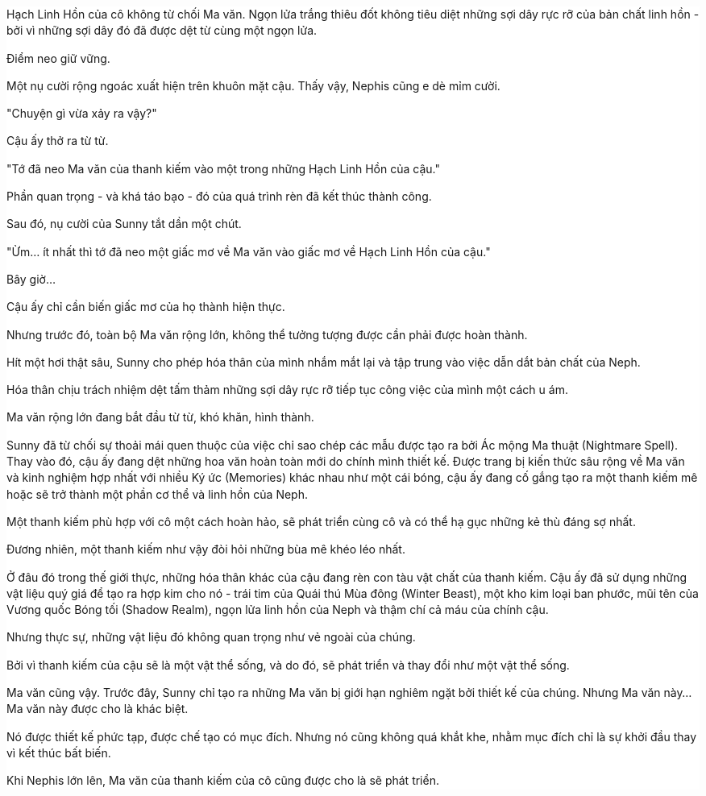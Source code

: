 Hạch Linh Hồn của cô không từ chối Ma văn. Ngọn lửa trắng thiêu đốt không tiêu diệt những sợi dây rực rỡ của bản chất linh hồn - bởi vì những sợi dây đó đã được dệt từ cùng một ngọn lửa.

Điểm neo giữ vững.

Một nụ cười rộng ngoác xuất hiện trên khuôn mặt cậu. Thấy vậy, Nephis cũng e dè mỉm cười.

"Chuyện gì vừa xảy ra vậy?"

Cậu ấy thở ra từ từ.

"Tớ đã neo Ma văn của thanh kiếm vào một trong những Hạch Linh Hồn của cậu."

Phần quan trọng - và khá táo bạo - đó của quá trình rèn đã kết thúc thành công.

Sau đó, nụ cười của Sunny tắt dần một chút.

"Ừm… ít nhất thì tớ đã neo một giấc mơ về Ma văn vào giấc mơ về Hạch Linh Hồn của cậu."

Bây giờ…

Cậu ấy chỉ cần biến giấc mơ của họ thành hiện thực.

Nhưng trước đó, toàn bộ Ma văn rộng lớn, không thể tưởng tượng được cần phải được hoàn thành.

Hít một hơi thật sâu, Sunny cho phép hóa thân của mình nhắm mắt lại và tập trung vào việc dẫn dắt bản chất của Neph.

Hóa thân chịu trách nhiệm dệt tấm thảm những sợi dây rực rỡ tiếp tục công việc của mình một cách u ám.

Ma văn rộng lớn đang bắt đầu từ từ, khó khăn, hình thành.

Sunny đã từ chối sự thoải mái quen thuộc của việc chỉ sao chép các mẫu được tạo ra bởi Ác mộng Ma thuật (Nightmare Spell). Thay vào đó, cậu ấy đang dệt những hoa văn hoàn toàn mới do chính mình thiết kế. Được trang bị kiến thức sâu rộng về Ma văn và kinh nghiệm hợp nhất với nhiều Ký ức (Memories) khác nhau như một cái bóng, cậu ấy đang cố gắng tạo ra một thanh kiếm mê hoặc sẽ trở thành một phần cơ thể và linh hồn của Neph.

Một thanh kiếm phù hợp với cô một cách hoàn hảo, sẽ phát triển cùng cô và có thể hạ gục những kẻ thù đáng sợ nhất.

Đương nhiên, một thanh kiếm như vậy đòi hỏi những bùa mê khéo léo nhất.

Ở đâu đó trong thế giới thực, những hóa thân khác của cậu đang rèn con tàu vật chất của thanh kiếm. Cậu ấy đã sử dụng những vật liệu quý giá để tạo ra hợp kim cho nó - trái tim của Quái thú Mùa đông (Winter Beast), một kho kim loại ban phước, mũi tên của Vương quốc Bóng tối (Shadow Realm), ngọn lửa linh hồn của Neph và thậm chí cả máu của chính cậu.

Nhưng thực sự, những vật liệu đó không quan trọng như vẻ ngoài của chúng.

Bởi vì thanh kiếm của cậu sẽ là một vật thể sống, và do đó, sẽ phát triển và thay đổi như một vật thể sống.

Ma văn cũng vậy. Trước đây, Sunny chỉ tạo ra những Ma văn bị giới hạn nghiêm ngặt bởi thiết kế của chúng. Nhưng Ma văn này… Ma văn này được cho là khác biệt.

Nó được thiết kế phức tạp, được chế tạo có mục đích. Nhưng nó cũng không quá khắt khe, nhằm mục đích chỉ là sự khởi đầu thay vì kết thúc bất biến.

Khi Nephis lớn lên, Ma văn của thanh kiếm của cô cũng được cho là sẽ phát triển.
